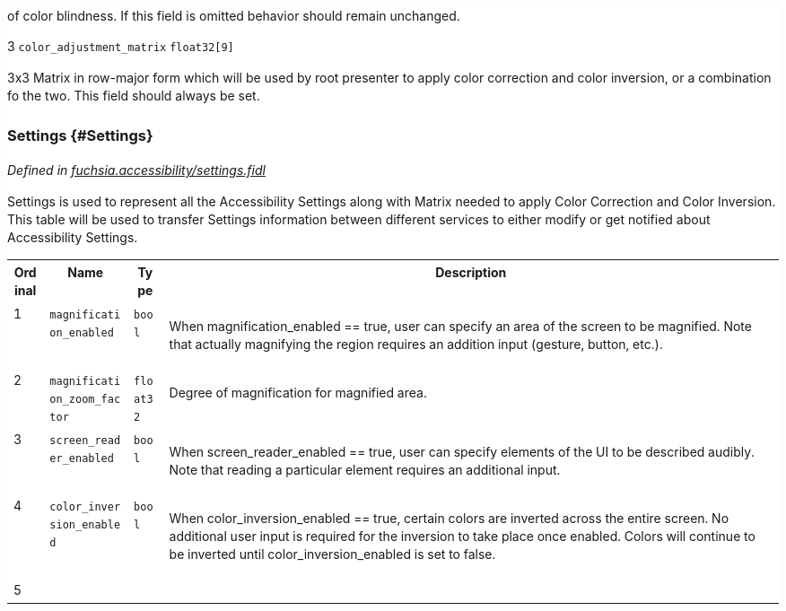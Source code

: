 of color blindness. If this field is omitted behavior should remain unchanged.</p>
</td>
        </tr><tr>
            <td>3</td>
            <td><code>color_adjustment_matrix</code></td>
            <td>
                <code>float32[9]</code>
            </td>
            <td><p>3x3 Matrix in row-major form which will be used by root presenter to apply color correction
and color inversion, or a combination fo the two. This field should always be set.</p>
</td>
        </tr></table>

### Settings {#Settings}


*Defined in [fuchsia.accessibility/settings.fidl](https://fuchsia.googlesource.com/fuchsia/+/master/sdk/fidl/fuchsia.accessibility/settings.fidl#31)*

<p>Settings is used to represent all the Accessibility Settings along with Matrix
needed to apply Color Correction and Color Inversion.
This table will be used to transfer Settings information between different services to
either modify or get notified about Accessibility Settings.</p>


<table>
    <tr><th>Ordinal</th><th>Name</th><th>Type</th><th>Description</th></tr>
    <tr>
            <td>1</td>
            <td><code>magnification_enabled</code></td>
            <td>
                <code>bool</code>
            </td>
            <td><p>When magnification_enabled == true, user can specify an area of the screen to be magnified.
Note that actually magnifying the region requires an addition input (gesture, button, etc.).</p>
</td>
        </tr><tr>
            <td>2</td>
            <td><code>magnification_zoom_factor</code></td>
            <td>
                <code>float32</code>
            </td>
            <td><p>Degree of magnification for magnified area.</p>
</td>
        </tr><tr>
            <td>3</td>
            <td><code>screen_reader_enabled</code></td>
            <td>
                <code>bool</code>
            </td>
            <td><p>When screen_reader_enabled == true, user can specify elements of the UI to be described
audibly.
Note that reading a particular element requires an additional input.</p>
</td>
        </tr><tr>
            <td>4</td>
            <td><code>color_inversion_enabled</code></td>
            <td>
                <code>bool</code>
            </td>
            <td><p>When color_inversion_enabled == true, certain colors are inverted across the entire screen.
No additional user input is required for the inversion to take place once enabled.
Colors will continue to be inverted until color_inversion_enabled is set to false.</p>
</td>
        </tr><tr>
            <td>5</td>